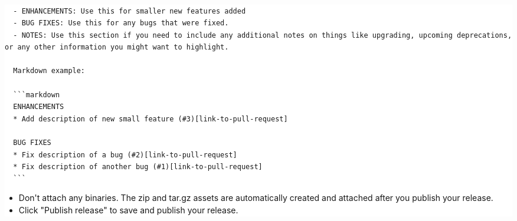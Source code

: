       - ENHANCEMENTS: Use this for smaller new features added
      - BUG FIXES: Use this for any bugs that were fixed.
      - NOTES: Use this section if you need to include any additional notes on things like upgrading, upcoming deprecations, or any other information you might want to highlight.
      
      Markdown example:
      
      ```markdown
      ENHANCEMENTS
      * Add description of new small feature (#3)[link-to-pull-request]
  
      BUG FIXES
      * Fix description of a bug (#2)[link-to-pull-request]
      * Fix description of another bug (#1)[link-to-pull-request]
      ```
      
   - Don't attach any binaries. The zip and tar.gz assets are automatically created and attached after you publish your release.    
   - Click "Publish release" to save and publish your release.
     
